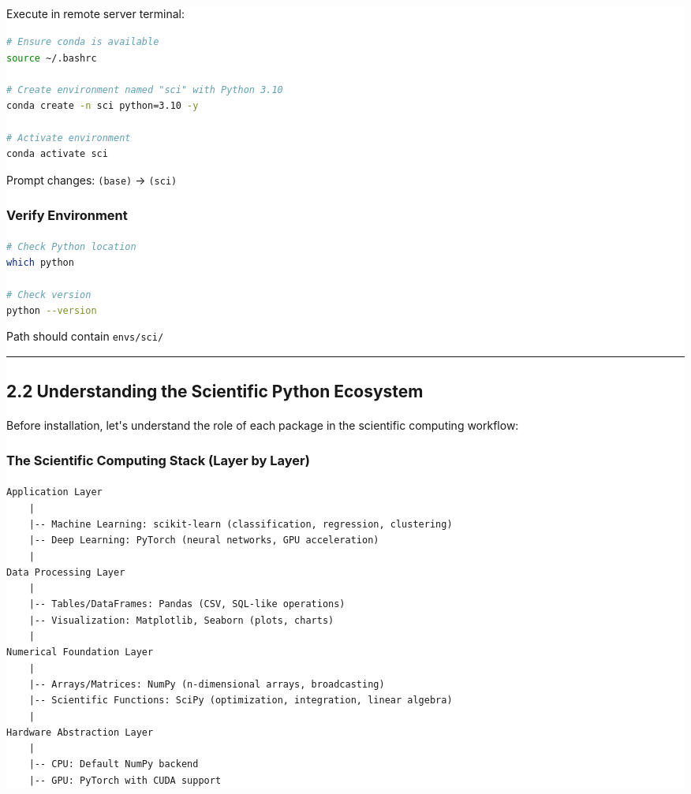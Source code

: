 Execute in remote server terminal:

```bash
# Ensure conda is available
source ~/.bashrc

# Create environment named "sci" with Python 3.10
conda create -n sci python=3.10 -y

# Activate environment
conda activate sci
```

Prompt changes: `(base)` -> `(sci)`

### Verify Environment

```bash
# Check Python location
which python

# Check version
python --version
```

Path should contain `envs/sci/`

---

## 2.2 Understanding the Scientific Python Ecosystem

Before installation, let's understand the role of each package in the scientific computing workflow:

### The Scientific Computing Stack (Layer by Layer)

```
Application Layer
    |
    |-- Machine Learning: scikit-learn (classification, regression, clustering)
    |-- Deep Learning: PyTorch (neural networks, GPU acceleration)
    |
Data Processing Layer
    |
    |-- Tables/DataFrames: Pandas (CSV, SQL-like operations)
    |-- Visualization: Matplotlib, Seaborn (plots, charts)
    |
Numerical Foundation Layer
    |
    |-- Arrays/Matrices: NumPy (n-dimensional arrays, broadcasting)
    |-- Scientific Functions: SciPy (optimization, integration, linear algebra)
    |
Hardware Abstraction Layer
    |
    |-- CPU: Default NumPy backend
    |-- GPU: PyTorch with CUDA support
```
